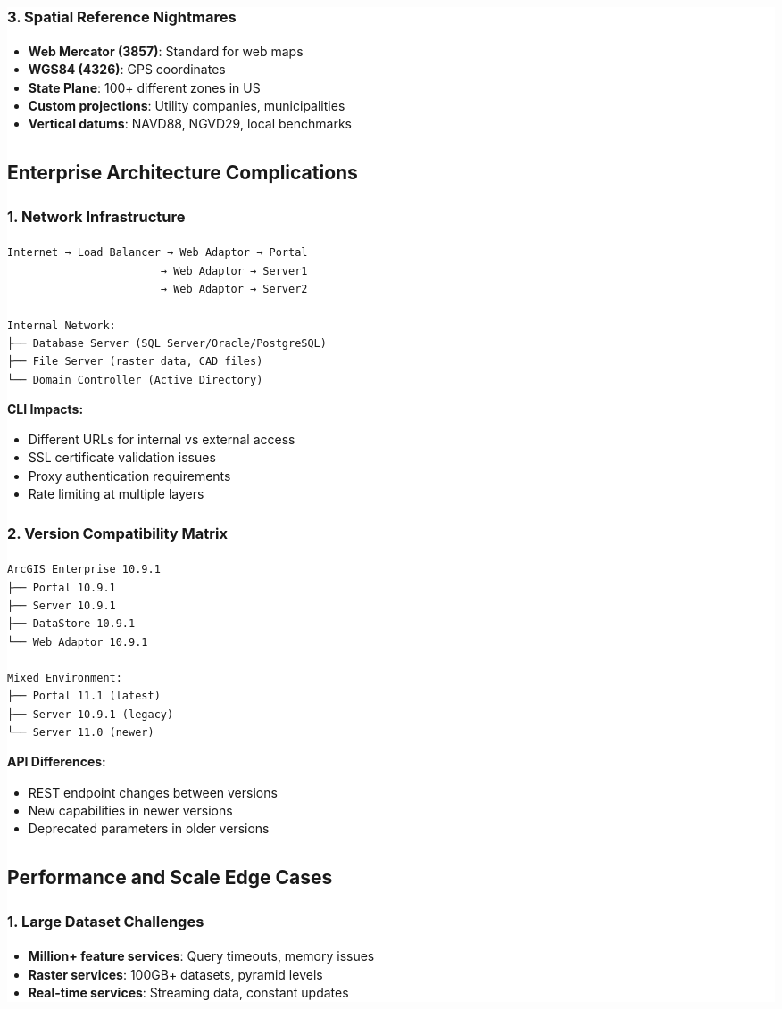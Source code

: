 ### 3. Spatial Reference Nightmares
- **Web Mercator (3857)**: Standard for web maps
- **WGS84 (4326)**: GPS coordinates
- **State Plane**: 100+ different zones in US
- **Custom projections**: Utility companies, municipalities
- **Vertical datums**: NAVD88, NGVD29, local benchmarks

## Enterprise Architecture Complications

### 1. Network Infrastructure
```
Internet → Load Balancer → Web Adaptor → Portal
                        → Web Adaptor → Server1
                        → Web Adaptor → Server2

Internal Network:
├── Database Server (SQL Server/Oracle/PostgreSQL)
├── File Server (raster data, CAD files)
└── Domain Controller (Active Directory)
```

**CLI Impacts:**
- Different URLs for internal vs external access
- SSL certificate validation issues
- Proxy authentication requirements
- Rate limiting at multiple layers

### 2. Version Compatibility Matrix
```
ArcGIS Enterprise 10.9.1
├── Portal 10.9.1
├── Server 10.9.1  
├── DataStore 10.9.1
└── Web Adaptor 10.9.1

Mixed Environment:
├── Portal 11.1 (latest)
├── Server 10.9.1 (legacy)
└── Server 11.0 (newer)
```

**API Differences:**
- REST endpoint changes between versions
- New capabilities in newer versions
- Deprecated parameters in older versions

## Performance and Scale Edge Cases

### 1. Large Dataset Challenges
- **Million+ feature services**: Query timeouts, memory issues
- **Raster services**: 100GB+ datasets, pyramid levels
- **Real-time services**: Streaming data, constant updates

